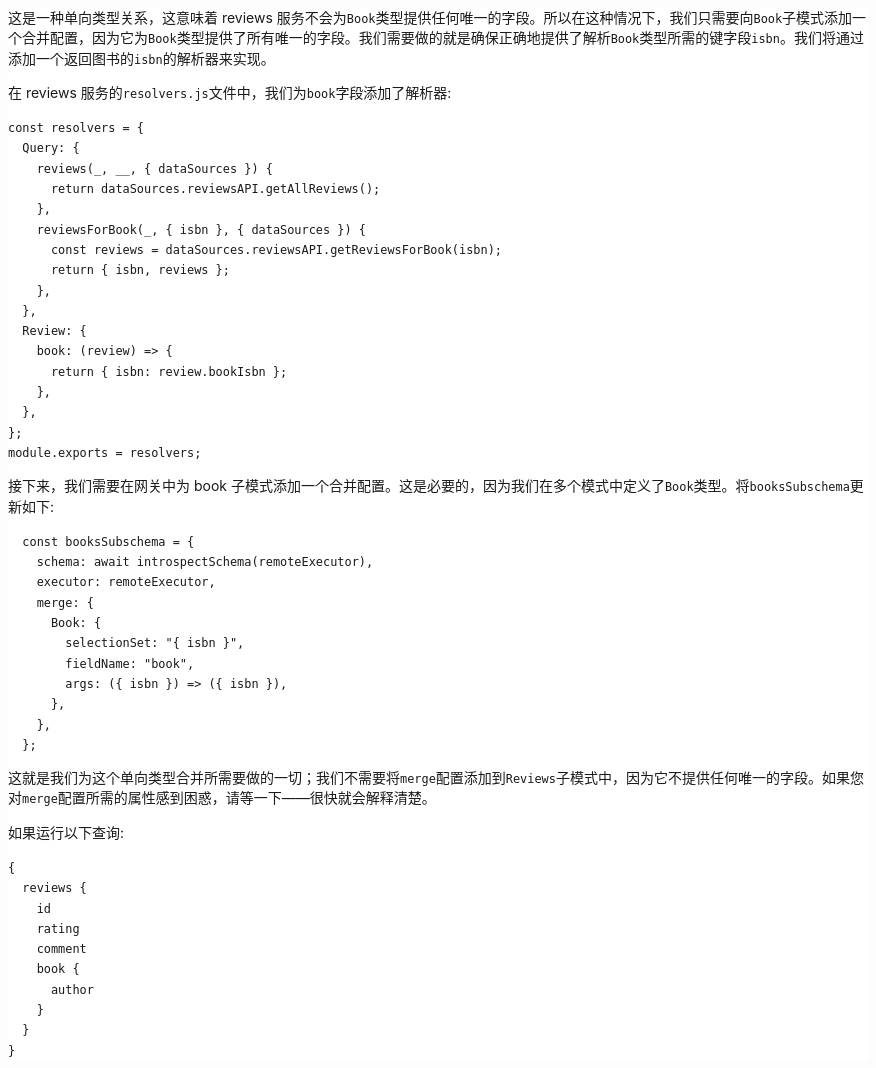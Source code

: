 这是一种单向类型关系，这意味着 reviews 服务不会为`Book`类型提供任何唯一的字段。所以在这种情况下，我们只需要向`Book`子模式添加一个合并配置，因为它为`Book`类型提供了所有唯一的字段。我们需要做的就是确保正确地提供了解析`Book`类型所需的键字段`isbn`。我们将通过添加一个返回图书的`isbn`的解析器来实现。

在 reviews 服务的`resolvers.js`文件中，我们为`book`字段添加了解析器:

```
const resolvers = {
  Query: {
    reviews(_, __, { dataSources }) {
      return dataSources.reviewsAPI.getAllReviews();
    },
    reviewsForBook(_, { isbn }, { dataSources }) {
      const reviews = dataSources.reviewsAPI.getReviewsForBook(isbn);
      return { isbn, reviews };
    },
  },
  Review: { 
    book: (review) => {
      return { isbn: review.bookIsbn };
    },
  },
};
module.exports = resolvers;

```

接下来，我们需要在网关中为 book 子模式添加一个合并配置。这是必要的，因为我们在多个模式中定义了`Book`类型。将`booksSubschema`更新如下:

```
  const booksSubschema = {
    schema: await introspectSchema(remoteExecutor),
    executor: remoteExecutor,
    merge: {
      Book: {
        selectionSet: "{ isbn }",
        fieldName: "book",
        args: ({ isbn }) => ({ isbn }),
      },
    },
  };

```

这就是我们为这个单向类型合并所需要做的一切；我们不需要将`merge`配置添加到`Reviews`子模式中，因为它不提供任何唯一的字段。如果您对`merge`配置所需的属性感到困惑，请等一下——很快就会解释清楚。

如果运行以下查询:

```
{
  reviews {
    id
    rating
    comment
    book {
      author
    }
  }
}

```
